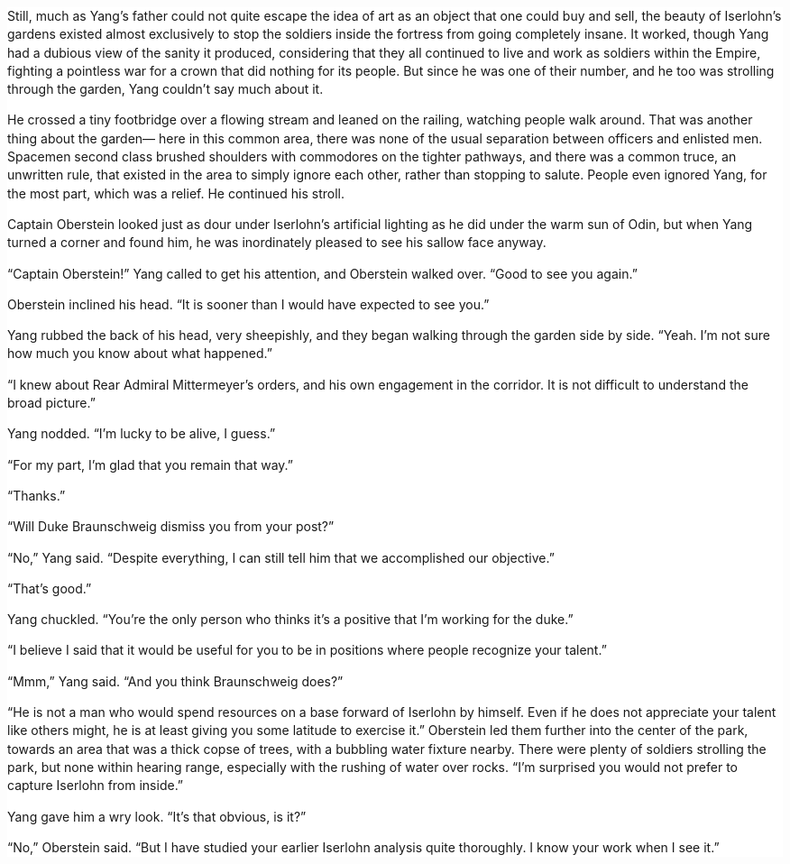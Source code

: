 Still, much as Yang’s father could not quite escape the idea of art as an object that one could buy and sell, the beauty of Iserlohn’s gardens existed almost exclusively to stop the soldiers inside the fortress from going completely insane. It worked, though Yang had a dubious view of the sanity it produced, considering that they all continued to live and work as soldiers within the Empire, fighting a pointless war for a crown that did nothing for its people. But since he was one of their number, and he too was strolling through the garden, Yang couldn’t say much about it.

He crossed a tiny footbridge over a flowing stream and leaned on the railing, watching people walk around. That was another thing about the garden— here in this common area, there was none of the usual separation between officers and enlisted men. Spacemen second class brushed shoulders with commodores on the tighter pathways, and there was a common truce, an unwritten rule, that existed in the area to simply ignore each other, rather than stopping to salute. People even ignored Yang, for the most part, which was a relief. He continued his stroll.

Captain Oberstein looked just as dour under Iserlohn’s artificial lighting as he did under the warm sun of Odin, but when Yang turned a corner and found him, he was inordinately pleased to see his sallow face anyway. 

“Captain Oberstein\!” Yang called to get his attention, and Oberstein walked over. “Good to see you again.”

Oberstein inclined his head. “It is sooner than I would have expected to see you.”

Yang rubbed the back of his head, very sheepishly, and they began walking through the garden side by side. “Yeah. I’m not sure how much you know about what happened.”

“I knew about Rear Admiral Mittermeyer’s orders, and his own engagement in the corridor. It is not difficult to understand the broad picture.”

Yang nodded. “I’m lucky to be alive, I guess.”

“For my part, I’m glad that you remain that way.”

“Thanks.”

“Will Duke Braunschweig dismiss you from your post?”

“No,” Yang said. “Despite everything, I can still tell him that we accomplished our objective.”

“That’s good.”

Yang chuckled. “You’re the only person who thinks it’s a positive that I’m working for the duke.”

“I believe I said that it would be useful for you to be in positions where people recognize your talent.”

“Mmm,” Yang said. “And you think Braunschweig does?”

“He is not a man who would spend resources on a base forward of Iserlohn by himself. Even if he does not appreciate your talent like others might, he is at least giving you some latitude to exercise it.” Oberstein led them further into the center of the park, towards an area that was a thick copse of trees, with a bubbling water fixture nearby. There were plenty of soldiers strolling the park, but none within hearing range, especially with the rushing of water over rocks. “I’m surprised you would not prefer to capture Iserlohn from inside.”

Yang gave him a wry look. “It’s that obvious, is it?”

“No,” Oberstein said. “But I have studied your earlier Iserlohn analysis quite thoroughly. I know your work when I see it.”
